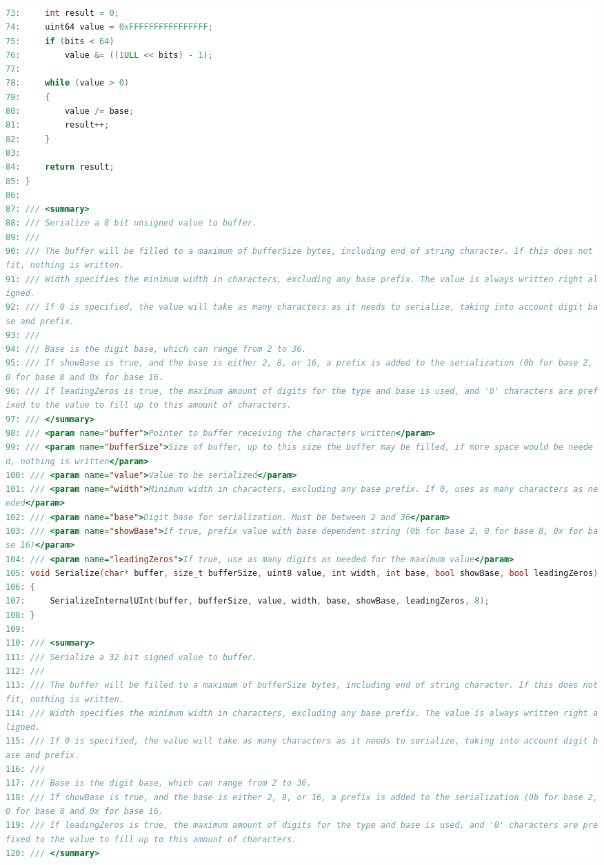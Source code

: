 ```cpp
73:     int result = 0;
74:     uint64 value = 0xFFFFFFFFFFFFFFFF;
75:     if (bits < 64)
76:         value &= ((1ULL << bits) - 1);
77: 
78:     while (value > 0)
79:     {
80:         value /= base;
81:         result++;
82:     }
83: 
84:     return result;
85: }
86: 
87: /// <summary>
88: /// Serialize a 8 bit unsigned value to buffer.
89: ///
90: /// The buffer will be filled to a maximum of bufferSize bytes, including end of string character. If this does not fit, nothing is written.
91: /// Width specifies the minimum width in characters, excluding any base prefix. The value is always written right aligned.
92: /// If 0 is specified, the value will take as many characters as it needs to serialize, taking into account digit base and prefix.
93: ///
94: /// Base is the digit base, which can range from 2 to 36.
95: /// If showBase is true, and the base is either 2, 8, or 16, a prefix is added to the serialization (0b for base 2, 0 for base 8 and 0x for base 16.
96: /// If leadingZeros is true, the maximum amount of digits for the type and base is used, and '0' characters are prefixed to the value to fill up to this amount of characters.
97: /// </summary>
98: /// <param name="buffer">Pointer to buffer receiving the characters written</param>
99: /// <param name="bufferSize">Size of buffer, up to this size the buffer may be filled, if more space would be needed, nothing is written</param>
100: /// <param name="value">Value to be serialized</param>
101: /// <param name="width">Minimum width in characters, excluding any base prefix. If 0, uses as many characters as needed</param>
102: /// <param name="base">Digit base for serialization. Must be between 2 and 36</param>
103: /// <param name="showBase">If true, prefix value with base dependent string (0b for base 2, 0 for base 8, 0x for base 16)</param>
104: /// <param name="leadingZeros">If true, use as many digits as needed for the maximum value</param>
105: void Serialize(char* buffer, size_t bufferSize, uint8 value, int width, int base, bool showBase, bool leadingZeros)
106: {
107:     SerializeInternalUInt(buffer, bufferSize, value, width, base, showBase, leadingZeros, 8);
108: }
109: 
110: /// <summary>
111: /// Serialize a 32 bit signed value to buffer.
112: ///
113: /// The buffer will be filled to a maximum of bufferSize bytes, including end of string character. If this does not fit, nothing is written.
114: /// Width specifies the minimum width in characters, excluding any base prefix. The value is always written right aligned.
115: /// If 0 is specified, the value will take as many characters as it needs to serialize, taking into account digit base and prefix.
116: ///
117: /// Base is the digit base, which can range from 2 to 36.
118: /// If showBase is true, and the base is either 2, 8, or 16, a prefix is added to the serialization (0b for base 2, 0 for base 8 and 0x for base 16.
119: /// If leadingZeros is true, the maximum amount of digits for the type and base is used, and '0' characters are prefixed to the value to fill up to this amount of characters.
120: /// </summary>
```